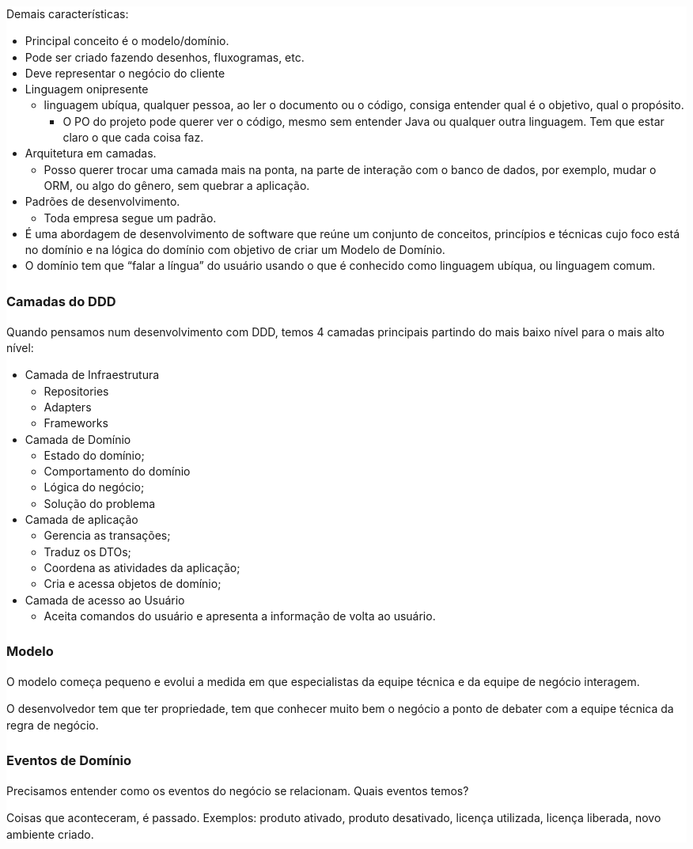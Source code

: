 Demais características:

- Principal conceito é o modelo/domínio.
- Pode ser criado fazendo desenhos, fluxogramas, etc.
- Deve representar o negócio do cliente
- Linguagem onipresente
  - linguagem ubíqua, qualquer pessoa, ao ler o documento ou o código, consiga entender qual é o objetivo, qual o propósito.
    - O PO do projeto pode querer ver o código, mesmo sem entender Java ou qualquer outra linguagem. Tem que estar claro o que cada coisa faz.
- Arquitetura em camadas.
  - Posso querer trocar uma camada mais na ponta, na parte de interação com o banco de dados, por exemplo, mudar o ORM, ou algo do gênero, sem quebrar a aplicação.
- Padrões de desenvolvimento.
  - Toda empresa segue um padrão.
- É uma abordagem de desenvolvimento de software que reúne um conjunto de conceitos, princípios e técnicas cujo foco está no domínio e na lógica do domínio com objetivo de criar um Modelo de Domínio.
- O domínio tem que “falar a língua” do usuário usando o que é conhecido como linguagem ubíqua, ou linguagem comum.

### Camadas do DDD
Quando pensamos num desenvolvimento com DDD, temos 4 camadas principais partindo do mais baixo nível para o mais alto nível:

- Camada de Infraestrutura
  - Repositories
  - Adapters
  - Frameworks
- Camada de Domínio
  - Estado do domínio;
  - Comportamento do domínio
  - Lógica do negócio;
  - Solução do problema
- Camada de aplicação
  - Gerencia as transações;
  - Traduz os DTOs;
  - Coordena as atividades da aplicação;
  - Cria e acessa objetos de domínio;
- Camada de acesso ao Usuário
  - Aceita comandos do usuário e apresenta a informação de volta ao usuário.

### Modelo
O modelo começa pequeno e evolui a medida em que especialistas da equipe técnica e da equipe de negócio interagem.

O desenvolvedor tem que ter propriedade, tem que conhecer muito bem o negócio a ponto de debater com a equipe técnica da regra de negócio.

### Eventos de Domínio
Precisamos entender como os eventos do negócio se relacionam. Quais eventos temos?

Coisas que aconteceram, é passado. Exemplos: produto ativado, produto desativado, licença utilizada, licença liberada, novo ambiente criado.
